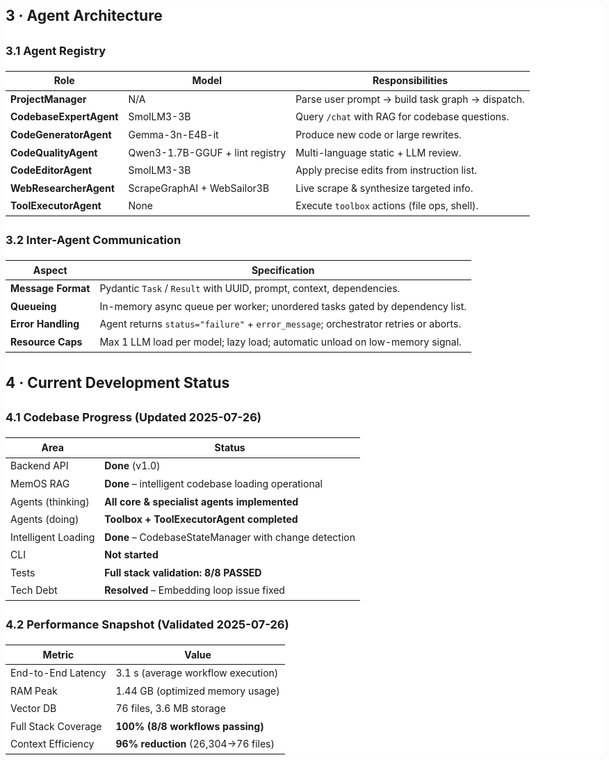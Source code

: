 ## 3 · Agent Architecture

### 3.1 Agent Registry
| Role | Model | Responsibilities |
| --- | --- | --- |
| **ProjectManager** | N/A | Parse user prompt → build task graph → dispatch. |
| **CodebaseExpertAgent** | SmolLM3-3B | Query `/chat` with RAG for codebase questions. |
| **CodeGeneratorAgent** | Gemma-3n-E4B-it | Produce new code or large rewrites. |
| **CodeQualityAgent** | Qwen3-1.7B-GGUF + lint registry | Multi-language static + LLM review. |
| **CodeEditorAgent** | SmolLM3-3B | Apply precise edits from instruction list. |
| **WebResearcherAgent** | ScrapeGraphAI + WebSailor3B | Live scrape & synthesize targeted info. |
| **ToolExecutorAgent** | None | Execute `toolbox` actions (file ops, shell). |

### 3.2 Inter-Agent Communication
| Aspect | Specification |
| --- | --- |
| **Message Format** | Pydantic `Task` / `Result` with UUID, prompt, context, dependencies. |
| **Queueing** | In-memory async queue per worker; unordered tasks gated by dependency list. |
| **Error Handling** | Agent returns `status="failure"` + `error_message`; orchestrator retries or aborts. |
| **Resource Caps** | Max 1 LLM load per model; lazy load; automatic unload on low-memory signal. |

## 4 · Current Development Status

### 4.1 Codebase Progress (Updated 2025-07-26)
| Area | Status |
| --- | --- |
| Backend API | **Done** (v1.0) |
| MemOS RAG | **Done** – intelligent codebase loading operational |
| Agents (thinking) | **All core & specialist agents implemented** |
| Agents (doing) | **Toolbox + ToolExecutorAgent completed** |
| Intelligent Loading | **Done** – CodebaseStateManager with change detection |
| CLI | **Not started** |
| Tests | **Full stack validation: 8/8 PASSED** |
| Tech Debt | **Resolved** – Embedding loop issue fixed |

### 4.2 Performance Snapshot (Validated 2025-07-26)
| Metric | Value |
| --- | --- |
| End-to-End Latency | 3.1 s (average workflow execution) |
| RAM Peak | 1.44 GB (optimized memory usage) |
| Vector DB | 76 files, 3.6 MB storage |
| Full Stack Coverage | **100% (8/8 workflows passing)** |
| Context Efficiency | **96% reduction** (26,304→76 files) |
